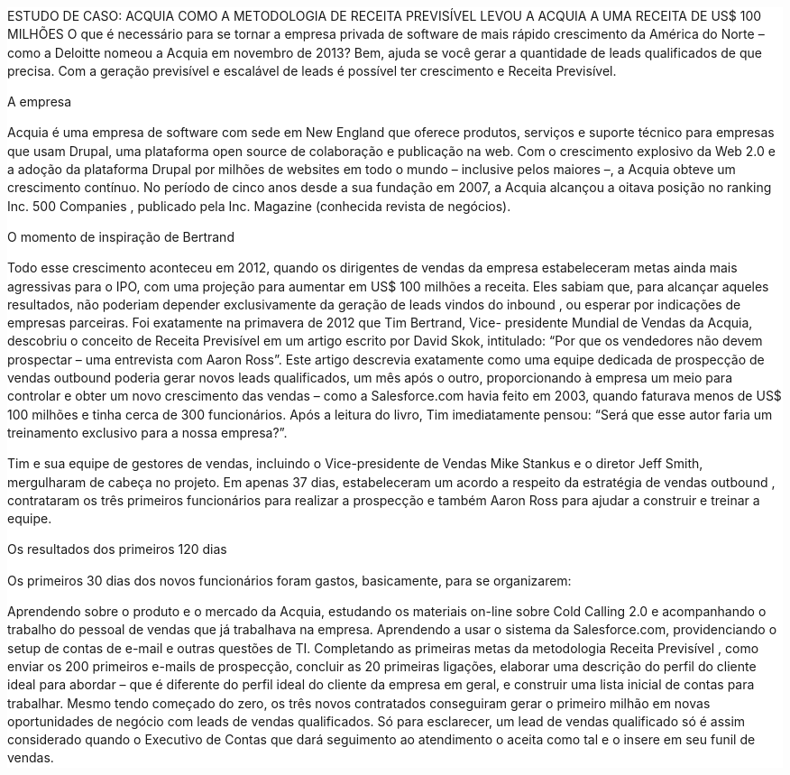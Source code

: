 ESTUDO DE CASO: ACQUIA
COMO A METODOLOGIA DE RECEITA PREVISÍVEL
LEVOU A ACQUIA A UMA RECEITA DE US$ 100 MILHÕES
O que é necessário para se tornar a empresa privada de software de
mais rápido crescimento da América do Norte – como a Deloitte nomeou a
Acquia em novembro de 2013? Bem, ajuda se você gerar a quantidade de
leads qualificados de que precisa. Com a geração previsível e escalável de
leads é possível ter crescimento e Receita Previsível.

A empresa

Acquia é uma empresa de software com sede em New England que oferece
produtos, serviços e suporte técnico para empresas que usam Drupal, uma
plataforma open source de colaboração e publicação na web. Com o
crescimento explosivo da Web 2.0 e a adoção da plataforma Drupal por
milhões de websites em todo o mundo – inclusive pelos maiores –, a Acquia
obteve um crescimento contínuo. No período de cinco anos desde a sua
fundação em 2007, a Acquia alcançou a oitava posição no ranking Inc. 500
Companies , publicado pela Inc. Magazine (conhecida revista de negócios).

O momento de inspiração de Bertrand

Todo esse crescimento aconteceu em 2012, quando os dirigentes de vendas
da empresa estabeleceram metas ainda mais agressivas para o IPO, com uma
projeção para aumentar em US$ 100 milhões a receita. Eles sabiam que, para
alcançar aqueles resultados, não poderiam depender exclusivamente da
geração de leads vindos do inbound , ou esperar por indicações de empresas
parceiras. Foi exatamente na primavera de 2012 que Tim Bertrand, Vice-
presidente Mundial de Vendas da Acquia, descobriu o conceito de Receita
Previsível em um artigo escrito por David Skok, intitulado: “Por que os
vendedores não devem prospectar – uma entrevista com Aaron Ross”.
Este artigo descrevia exatamente como uma equipe dedicada de prospecção
de vendas outbound poderia gerar novos leads qualificados, um mês após o
outro, proporcionando à empresa um meio para controlar e obter um novo
crescimento das vendas – como a Salesforce.com havia feito em 2003,
quando faturava menos de US$ 100 milhões e tinha cerca de 300
funcionários. Após a leitura do livro, Tim imediatamente pensou: “Será que
esse autor faria um treinamento exclusivo para a nossa empresa?”.

Tim e sua equipe de gestores de vendas, incluindo o Vice-presidente de
Vendas Mike Stankus e o diretor Jeff Smith, mergulharam de cabeça no
projeto. Em apenas 37 dias, estabeleceram um acordo a respeito da estratégia
de vendas outbound , contrataram os três primeiros funcionários para realizar
a prospecção e também Aaron Ross para ajudar a construir e treinar a equipe.

Os resultados dos primeiros 120 dias

Os primeiros 30 dias dos novos funcionários foram gastos, basicamente,
para se organizarem:

Aprendendo sobre o produto e o mercado da Acquia, estudando os
materiais on-line sobre Cold Calling 2.0 e acompanhando o trabalho do
pessoal de vendas que já trabalhava na empresa.
Aprendendo a usar o sistema da Salesforce.com, providenciando o setup
de contas de e-mail e outras questões de TI.
Completando as primeiras metas da metodologia Receita Previsível ,
como enviar os 200 primeiros e-mails de prospecção, concluir as 20
primeiras ligações, elaborar uma descrição do perfil do cliente ideal para
abordar – que é diferente do perfil ideal do cliente da empresa em geral, e
construir uma lista inicial de contas para trabalhar.
Mesmo tendo começado do zero, os três novos contratados conseguiram
gerar o primeiro milhão em novas oportunidades de negócio com leads de
vendas qualificados. Só para esclarecer, um lead de vendas qualificado só é
assim considerado quando o Executivo de Contas que dará seguimento ao
atendimento o aceita como tal e o insere em seu funil de vendas.
